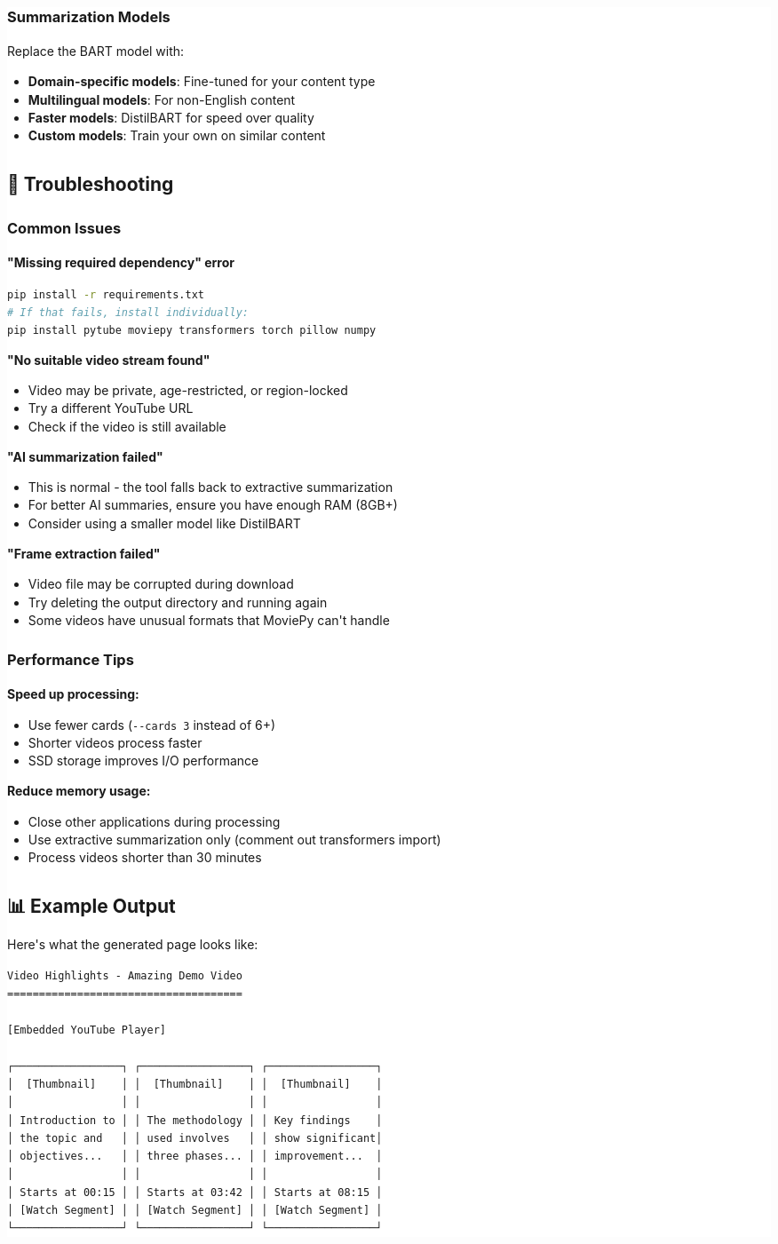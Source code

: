 ### Summarization Models
Replace the BART model with:
- **Domain-specific models**: Fine-tuned for your content type
- **Multilingual models**: For non-English content
- **Faster models**: DistilBART for speed over quality
- **Custom models**: Train your own on similar content

## 🐛 Troubleshooting

### Common Issues

**"Missing required dependency" error**
```bash
pip install -r requirements.txt
# If that fails, install individually:
pip install pytube moviepy transformers torch pillow numpy
```

**"No suitable video stream found"**
- Video may be private, age-restricted, or region-locked
- Try a different YouTube URL
- Check if the video is still available

**"AI summarization failed"**
- This is normal - the tool falls back to extractive summarization
- For better AI summaries, ensure you have enough RAM (8GB+)
- Consider using a smaller model like DistilBART

**"Frame extraction failed"**
- Video file may be corrupted during download
- Try deleting the output directory and running again
- Some videos have unusual formats that MoviePy can't handle

### Performance Tips

**Speed up processing:**
- Use fewer cards (`--cards 3` instead of 6+)
- Shorter videos process faster
- SSD storage improves I/O performance

**Reduce memory usage:**
- Close other applications during processing
- Use extractive summarization only (comment out transformers import)
- Process videos shorter than 30 minutes

## 📊 Example Output

Here's what the generated page looks like:

```
Video Highlights - Amazing Demo Video
=====================================

[Embedded YouTube Player]

┌─────────────────┐ ┌─────────────────┐ ┌─────────────────┐
│  [Thumbnail]    │ │  [Thumbnail]    │ │  [Thumbnail]    │
│                 │ │                 │ │                 │
│ Introduction to │ │ The methodology │ │ Key findings    │
│ the topic and   │ │ used involves   │ │ show significant│
│ objectives...   │ │ three phases... │ │ improvement...  │
│                 │ │                 │ │                 │
│ Starts at 00:15 │ │ Starts at 03:42 │ │ Starts at 08:15 │
│ [Watch Segment] │ │ [Watch Segment] │ │ [Watch Segment] │
└─────────────────┘ └─────────────────┘ └─────────────────┘
```